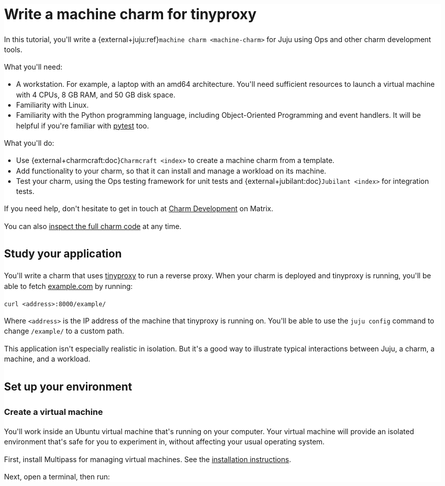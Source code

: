 # Write a machine charm for tinyproxy

In this tutorial, you'll write a {external+juju:ref}`machine charm <machine-charm>` for Juju using Ops and other charm development tools.

What you'll need:

- A workstation. For example, a laptop with an amd64 architecture. You'll need sufficient resources to launch a virtual machine with 4 CPUs, 8 GB RAM, and 50 GB disk space.
- Familiarity with Linux.
- Familiarity with the Python programming language, including Object-Oriented Programming and event handlers. It will be helpful if you're familiar with [pytest](https://docs.pytest.org/en/) too.

What you'll do:

- Use {external+charmcraft:doc}`Charmcraft <index>` to create a machine charm from a template.
- Add functionality to your charm, so that it can install and manage a workload on its machine.
- Test your charm, using the Ops testing framework for unit tests and {external+jubilant:doc}`Jubilant <index>` for integration tests.

If you need help, don't hesitate to get in touch at [Charm Development](https://matrix.to/#/#charmhub-charmdev:ubuntu.com) on Matrix.

You can also [inspect the full charm code](https://github.com/canonical/operator/tree/main/examples/machine-tinyproxy) at any time.

## Study your application

You'll write a charm that uses [tinyproxy](https://tinyproxy.github.io/) to run a reverse proxy. When your charm is deployed and tinyproxy is running, you'll be able to fetch [example.com](http://example.com) by running:

```text
curl <address>:8000/example/
```

Where `<address>` is the IP address of the machine that tinyproxy is running on. You'll be able to use the `juju config` command to change `/example/` to a custom path.

This application isn't especially realistic in isolation. But it's a good way to illustrate typical interactions between Juju, a charm, a machine, and a workload.

## Set up your environment

### Create a virtual machine

You'll work inside an Ubuntu virtual machine that's running on your computer. Your virtual machine will provide an isolated environment that's safe for you to experiment in, without affecting your usual operating system.

First, install Multipass for managing virtual machines. See the [installation instructions](https://canonical.com/multipass/install).

Next, open a terminal, then run:
